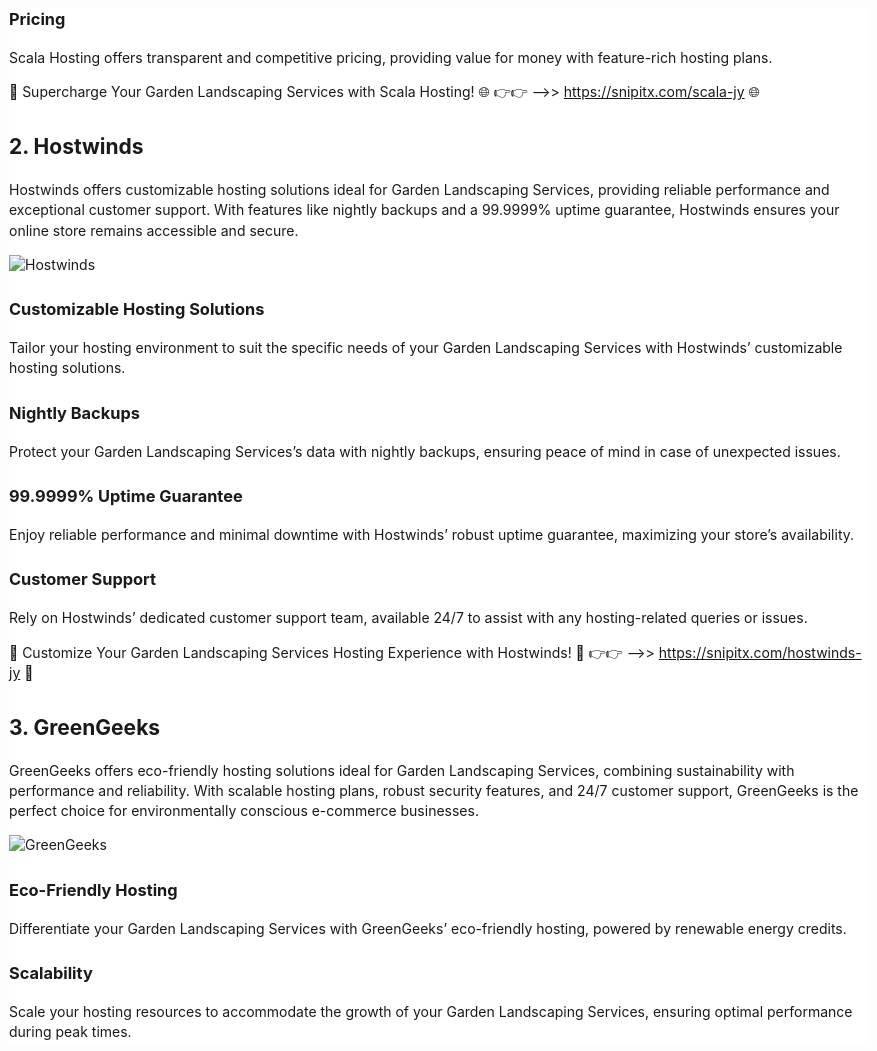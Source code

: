 ### Pricing
Scala Hosting offers transparent and competitive pricing, providing value for money with feature-rich hosting plans.

🚀 Supercharge Your Garden Landscaping Services with Scala Hosting! 🌐
👉👉 -->> https://snipitx.com/scala-jy 🌐

## 2. Hostwinds

Hostwinds offers customizable hosting solutions ideal for Garden Landscaping Services, providing reliable performance and exceptional customer support. With features like nightly backups and a 99.9999% uptime guarantee, Hostwinds ensures your online store remains accessible and secure.

![Hostwinds](https://i.imgur.com/53aSNXx.jpeg "Hostwinds Hosting")

### Customizable Hosting Solutions
Tailor your hosting environment to suit the specific needs of your Garden Landscaping Services with Hostwinds’ customizable hosting solutions.

### Nightly Backups
Protect your Garden Landscaping Services’s data with nightly backups, ensuring peace of mind in case of unexpected issues.

### 99.9999% Uptime Guarantee
Enjoy reliable performance and minimal downtime with Hostwinds’ robust uptime guarantee, maximizing your store’s availability.

### Customer Support
Rely on Hostwinds’ dedicated customer support team, available 24/7 to assist with any hosting-related queries or issues.

🌟 Customize Your Garden Landscaping Services Hosting Experience with Hostwinds! 🚀
👉👉 -->> https://snipitx.com/hostwinds-jy 🚀


## 3. GreenGeeks

GreenGeeks offers eco-friendly hosting solutions ideal for Garden Landscaping Services, combining sustainability with performance and reliability. With scalable hosting plans, robust security features, and 24/7 customer support, GreenGeeks is the perfect choice for environmentally conscious e-commerce businesses.

![GreenGeeks](https://i.imgur.com/eEwuntu.jpg "GreenGeeks Hosting")

### Eco-Friendly Hosting
Differentiate your Garden Landscaping Services with GreenGeeks’ eco-friendly hosting, powered by renewable energy credits.

### Scalability
Scale your hosting resources to accommodate the growth of your Garden Landscaping Services, ensuring optimal performance during peak times.
